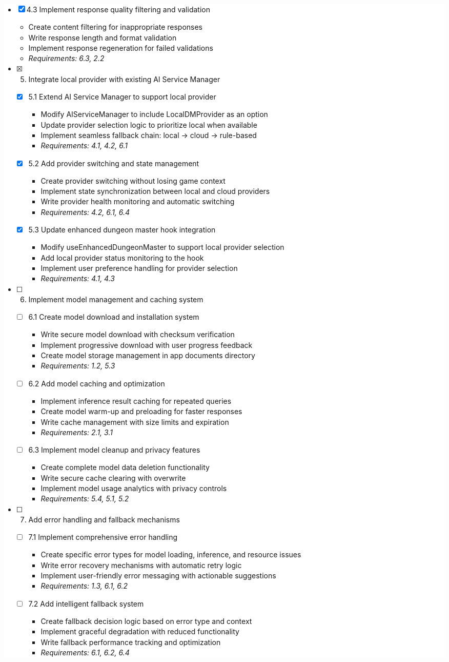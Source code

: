   - [x] 4.3 Implement response quality filtering and validation
    - Create content filtering for inappropriate responses
    - Write response length and format validation
    - Implement response regeneration for failed validations
    - _Requirements: 6.3, 2.2_

- [x] 5. Integrate local provider with existing AI Service Manager
  - [x] 5.1 Extend AI Service Manager to support local provider
    - Modify AIServiceManager to include LocalDMProvider as an option
    - Update provider selection logic to prioritize local when available
    - Implement seamless fallback chain: local → cloud → rule-based
    - _Requirements: 4.1, 4.2, 6.1_

  - [x] 5.2 Add provider switching and state management
    - Create provider switching without losing game context
    - Implement state synchronization between local and cloud providers
    - Write provider health monitoring and automatic switching
    - _Requirements: 4.2, 6.1, 6.4_

  - [x] 5.3 Update enhanced dungeon master hook integration
    - Modify useEnhancedDungeonMaster to support local provider selection
    - Add local provider status monitoring to the hook
    - Implement user preference handling for provider selection
    - _Requirements: 4.1, 4.3_

- [ ] 6. Implement model management and caching system
  - [ ] 6.1 Create model download and installation system
    - Write secure model download with checksum verification
    - Implement progressive download with user progress feedback
    - Create model storage management in app documents directory
    - _Requirements: 1.2, 5.3_

  - [ ] 6.2 Add model caching and optimization
    - Implement inference result caching for repeated queries
    - Create model warm-up and preloading for faster responses
    - Write cache management with size limits and expiration
    - _Requirements: 2.1, 3.1_

  - [ ] 6.3 Implement model cleanup and privacy features
    - Create complete model data deletion functionality
    - Write secure cache clearing with overwrite
    - Implement model usage analytics with privacy controls
    - _Requirements: 5.4, 5.1, 5.2_

- [ ] 7. Add error handling and fallback mechanisms
  - [ ] 7.1 Implement comprehensive error handling
    - Create specific error types for model loading, inference, and resource issues
    - Write error recovery mechanisms with automatic retry logic
    - Implement user-friendly error messaging with actionable suggestions
    - _Requirements: 1.3, 6.1, 6.2_

  - [ ] 7.2 Add intelligent fallback system
    - Create fallback decision logic based on error type and context
    - Implement graceful degradation with reduced functionality
    - Write fallback performance tracking and optimization
    - _Requirements: 6.1, 6.2, 6.4_
